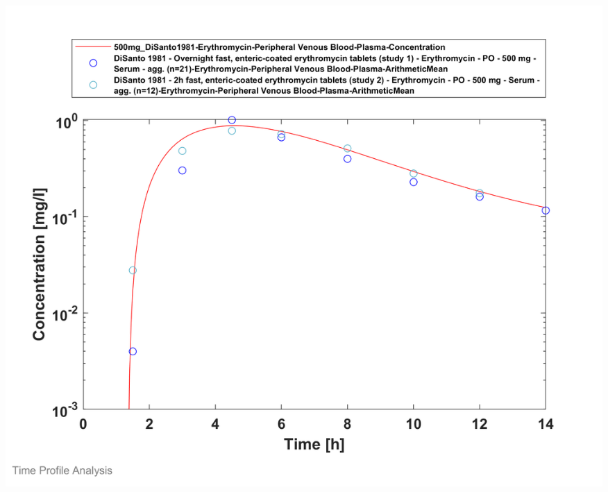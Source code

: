 ![010_plotTimeProfile.png](images/003_3_Results_and_Discussion/003_3_3_Concentration-Time_Profiles/001_3_3_1_Model_Building/010_plotTimeProfile.png)
